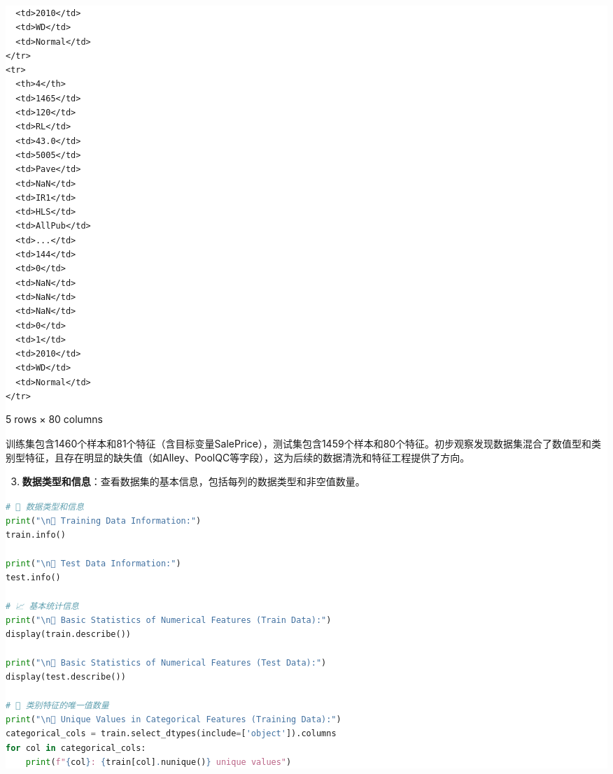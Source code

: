       <td>2010</td>
      <td>WD</td>
      <td>Normal</td>
    </tr>
    <tr>
      <th>4</th>
      <td>1465</td>
      <td>120</td>
      <td>RL</td>
      <td>43.0</td>
      <td>5005</td>
      <td>Pave</td>
      <td>NaN</td>
      <td>IR1</td>
      <td>HLS</td>
      <td>AllPub</td>
      <td>...</td>
      <td>144</td>
      <td>0</td>
      <td>NaN</td>
      <td>NaN</td>
      <td>NaN</td>
      <td>0</td>
      <td>1</td>
      <td>2010</td>
      <td>WD</td>
      <td>Normal</td>
    </tr>
  </tbody>
</table>
<p>5 rows × 80 columns</p>
</div>


训练集包含1460个样本和81个特征（含目标变量SalePrice），测试集包含1459个样本和80个特征。初步观察发现数据集混合了数值型和类别型特征，且存在明显的缺失值（如Alley、PoolQC等字段），这为后续的数据清洗和特征工程提供了方向。


3. **数据类型和信息**：查看数据集的基本信息，包括每列的数据类型和非空值数量。
```python
# 🔬 数据类型和信息
print("\n🔹 Training Data Information:")
train.info()

print("\n🔹 Test Data Information:")
test.info()

# 📈 基本统计信息
print("\n🔹 Basic Statistics of Numerical Features (Train Data):")
display(train.describe())

print("\n🔹 Basic Statistics of Numerical Features (Test Data):")
display(test.describe())

# 📑 类别特征的唯一值数量
print("\n🔹 Unique Values in Categorical Features (Training Data):")
categorical_cols = train.select_dtypes(include=['object']).columns
for col in categorical_cols:
    print(f"{col}: {train[col].nunique()} unique values")
```
